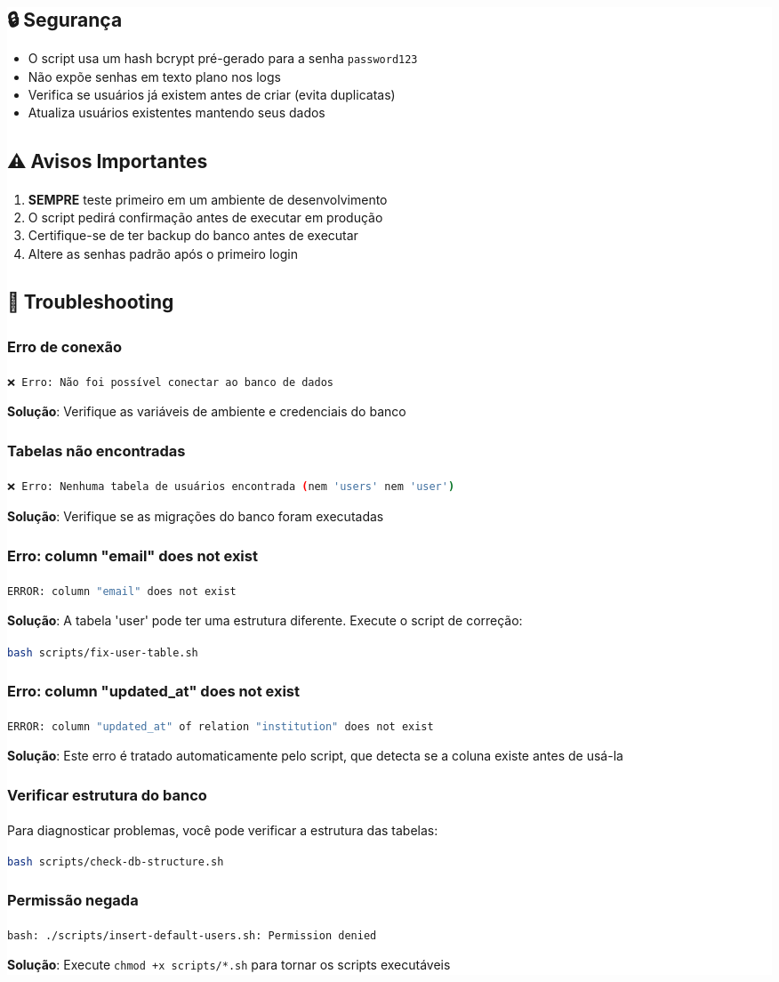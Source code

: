 ## 🔒 Segurança

- O script usa um hash bcrypt pré-gerado para a senha `password123`
- Não expõe senhas em texto plano nos logs
- Verifica se usuários já existem antes de criar (evita duplicatas)
- Atualiza usuários existentes mantendo seus dados

## ⚠️ Avisos Importantes

1. **SEMPRE** teste primeiro em um ambiente de desenvolvimento
2. O script pedirá confirmação antes de executar em produção
3. Certifique-se de ter backup do banco antes de executar
4. Altere as senhas padrão após o primeiro login

## 🐛 Troubleshooting

### Erro de conexão
```bash
❌ Erro: Não foi possível conectar ao banco de dados
```
**Solução**: Verifique as variáveis de ambiente e credenciais do banco

### Tabelas não encontradas
```bash
❌ Erro: Nenhuma tabela de usuários encontrada (nem 'users' nem 'user')
```
**Solução**: Verifique se as migrações do banco foram executadas

### Erro: column "email" does not exist
```bash
ERROR: column "email" does not exist
```
**Solução**: A tabela 'user' pode ter uma estrutura diferente. Execute o script de correção:
```bash
bash scripts/fix-user-table.sh
```

### Erro: column "updated_at" does not exist
```bash
ERROR: column "updated_at" of relation "institution" does not exist
```
**Solução**: Este erro é tratado automaticamente pelo script, que detecta se a coluna existe antes de usá-la

### Verificar estrutura do banco
Para diagnosticar problemas, você pode verificar a estrutura das tabelas:
```bash
bash scripts/check-db-structure.sh
```

### Permissão negada
```bash
bash: ./scripts/insert-default-users.sh: Permission denied
```
**Solução**: Execute `chmod +x scripts/*.sh` para tornar os scripts executáveis
